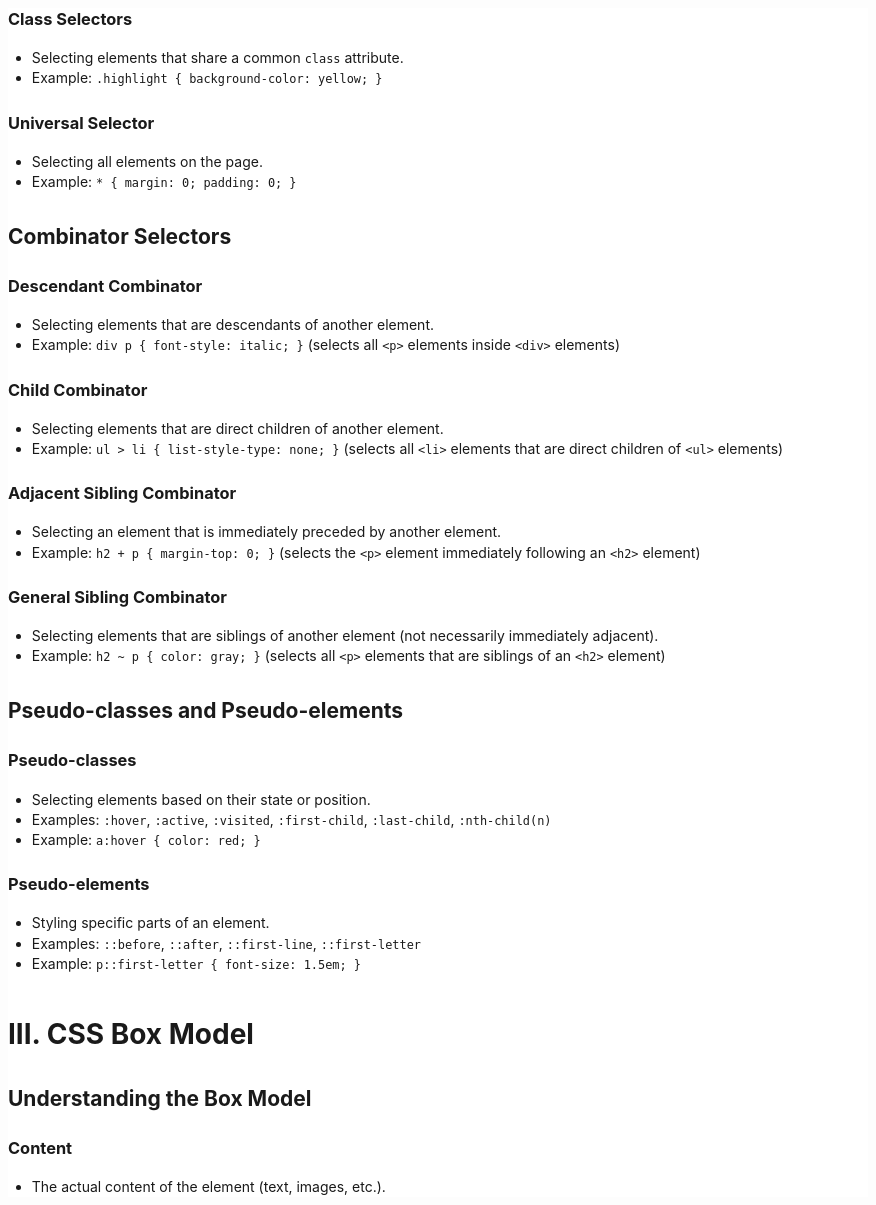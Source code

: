 ### Class Selectors
   * Selecting elements that share a common `class` attribute.
   * Example: `.highlight { background-color: yellow; }`

### Universal Selector
   * Selecting all elements on the page.
   * Example: `* { margin: 0; padding: 0; }`

## Combinator Selectors

### Descendant Combinator
   * Selecting elements that are descendants of another element.
   * Example: `div p { font-style: italic; }` (selects all `<p>` elements inside `<div>` elements)

### Child Combinator
   * Selecting elements that are direct children of another element.
   * Example: `ul > li { list-style-type: none; }` (selects all `<li>` elements that are direct children of `<ul>` elements)

### Adjacent Sibling Combinator
   * Selecting an element that is immediately preceded by another element.
   * Example: `h2 + p { margin-top: 0; }` (selects the `<p>` element immediately following an `<h2>` element)

### General Sibling Combinator
   * Selecting elements that are siblings of another element (not necessarily immediately adjacent).
   * Example: `h2 ~ p { color: gray; }` (selects all `<p>` elements that are siblings of an `<h2>` element)

## Pseudo-classes and Pseudo-elements

### Pseudo-classes
   * Selecting elements based on their state or position.
   * Examples: `:hover`, `:active`, `:visited`, `:first-child`, `:last-child`, `:nth-child(n)`
   * Example: `a:hover { color: red; }`

### Pseudo-elements
   * Styling specific parts of an element.
   * Examples: `::before`, `::after`, `::first-line`, `::first-letter`
   * Example: `p::first-letter { font-size: 1.5em; }`

# III. CSS Box Model

## Understanding the Box Model

### Content
   * The actual content of the element (text, images, etc.).

